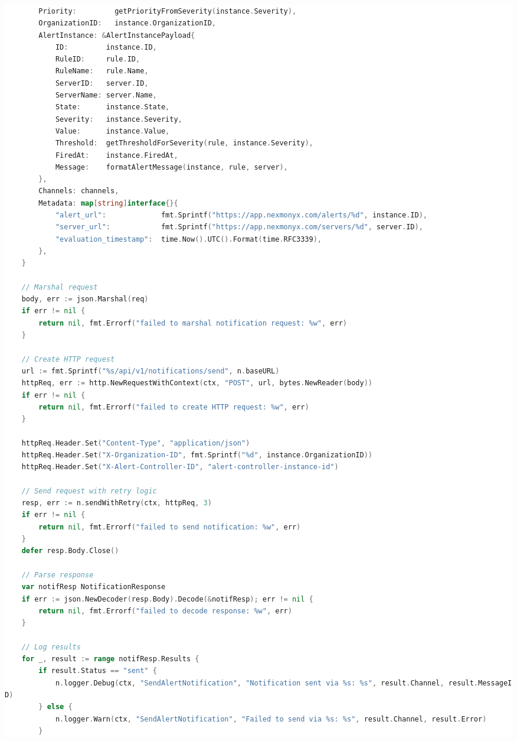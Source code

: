 ```go
        Priority:         getPriorityFromSeverity(instance.Severity),
        OrganizationID:   instance.OrganizationID,
        AlertInstance: &AlertInstancePayload{
            ID:         instance.ID,
            RuleID:     rule.ID,
            RuleName:   rule.Name,
            ServerID:   server.ID,
            ServerName: server.Name,
            State:      instance.State,
            Severity:   instance.Severity,
            Value:      instance.Value,
            Threshold:  getThresholdForSeverity(rule, instance.Severity),
            FiredAt:    instance.FiredAt,
            Message:    formatAlertMessage(instance, rule, server),
        },
        Channels: channels,
        Metadata: map[string]interface{}{
            "alert_url":             fmt.Sprintf("https://app.nexmonyx.com/alerts/%d", instance.ID),
            "server_url":            fmt.Sprintf("https://app.nexmonyx.com/servers/%d", server.ID),
            "evaluation_timestamp":  time.Now().UTC().Format(time.RFC3339),
        },
    }

    // Marshal request
    body, err := json.Marshal(req)
    if err != nil {
        return nil, fmt.Errorf("failed to marshal notification request: %w", err)
    }

    // Create HTTP request
    url := fmt.Sprintf("%s/api/v1/notifications/send", n.baseURL)
    httpReq, err := http.NewRequestWithContext(ctx, "POST", url, bytes.NewReader(body))
    if err != nil {
        return nil, fmt.Errorf("failed to create HTTP request: %w", err)
    }

    httpReq.Header.Set("Content-Type", "application/json")
    httpReq.Header.Set("X-Organization-ID", fmt.Sprintf("%d", instance.OrganizationID))
    httpReq.Header.Set("X-Alert-Controller-ID", "alert-controller-instance-id")

    // Send request with retry logic
    resp, err := n.sendWithRetry(ctx, httpReq, 3)
    if err != nil {
        return nil, fmt.Errorf("failed to send notification: %w", err)
    }
    defer resp.Body.Close()

    // Parse response
    var notifResp NotificationResponse
    if err := json.NewDecoder(resp.Body).Decode(&notifResp); err != nil {
        return nil, fmt.Errorf("failed to decode response: %w", err)
    }

    // Log results
    for _, result := range notifResp.Results {
        if result.Status == "sent" {
            n.logger.Debug(ctx, "SendAlertNotification", "Notification sent via %s: %s", result.Channel, result.MessageID)
        } else {
            n.logger.Warn(ctx, "SendAlertNotification", "Failed to send via %s: %s", result.Channel, result.Error)
        }
```